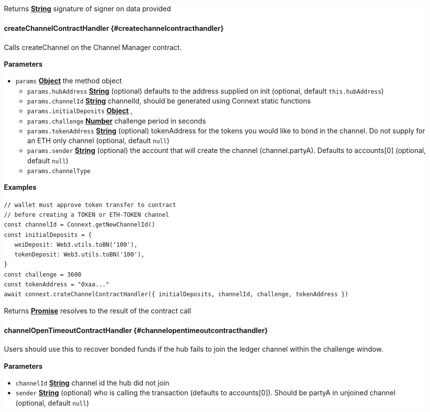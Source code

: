 Returns [**String**](https://developer.mozilla.org/docs/Web/JavaScript/Reference/Global_Objects/String) signature of signer on data provided

#### createChannelContractHandler {#createchannelcontracthandler}

Calls createChannel on the Channel Manager contract.

**Parameters**

* `params` [**Object**](https://developer.mozilla.org/docs/Web/JavaScript/Reference/Global_Objects/Object) the method object
  * `params.hubAddress` [**String**](https://developer.mozilla.org/docs/Web/JavaScript/Reference/Global_Objects/String) \(optional\) defaults to the address supplied on init \(optional, default `this.hubAddress`\)
  * `params.channelId` [**String**](https://developer.mozilla.org/docs/Web/JavaScript/Reference/Global_Objects/String) channelId, should be generated using Connext static functions
  * `params.initialDeposits` [**Object**](https://developer.mozilla.org/docs/Web/JavaScript/Reference/Global_Objects/Object) ,
  * `params.challenge` [**Number**](https://developer.mozilla.org/docs/Web/JavaScript/Reference/Global_Objects/Number) challenge period in seconds
  * `params.tokenAddress` [**String**](https://developer.mozilla.org/docs/Web/JavaScript/Reference/Global_Objects/String) \(optional\) tokenAddress for the tokens you would like to bond in the channel. Do not supply for an ETH only channel \(optional, default `null`\)
  * `params.sender` [**String**](https://developer.mozilla.org/docs/Web/JavaScript/Reference/Global_Objects/String) \(optional\) the account that will create the channel \(channel.partyA\). Defaults to accounts\[0\] \(optional, default `null`\)
  * `params.channelType`

**Examples**

```text
// wallet must approve token transfer to contract
// before creating a TOKEN or ETH-TOKEN channel
const channelId = Connext.getNewChannelId()
const initialDeposits = {
   weiDeposit: Web3.utils.toBN('100'),
   tokenDeposit: Web3.utils.toBN('100'),
}
const challenge = 3600
const tokenAddress = "0xaa..."
await connext.crateChannelContractHandler({ initialDeposits, channelId, challenge, tokenAddress })
```

Returns [**Promise**](https://developer.mozilla.org/docs/Web/JavaScript/Reference/Global_Objects/Promise) resolves to the result of the contract call

#### channelOpenTimeoutContractHandler {#channelopentimeoutcontracthandler}

Users should use this to recover bonded funds if the hub fails to join the ledger channel within the challenge window.

**Parameters**

* `channelId` [**String**](https://developer.mozilla.org/docs/Web/JavaScript/Reference/Global_Objects/String) channel id the hub did not join
* `sender` [**String**](https://developer.mozilla.org/docs/Web/JavaScript/Reference/Global_Objects/String) \(optional\) who is calling the transaction \(defaults to accounts\[0\]\). Should be partyA in unjoined channel \(optional, default `null`\)
